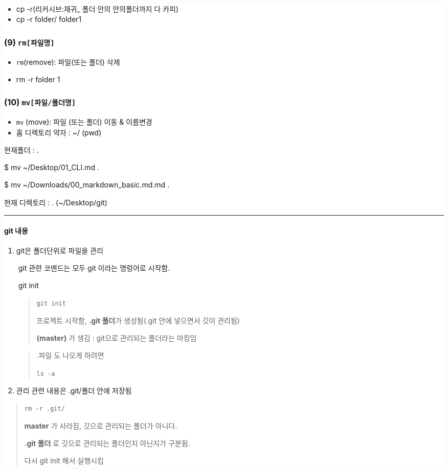 - cp -r(리커시브:재귀_ 폴더 안의 안의폴더까지 다 카피) 
- cp -r folder/ folder1

### (9) `rm[파일명]`

- `rm`(remove): 파일(또는 폴더) 삭제

- rm -r folder 1

### (10) `mv[파일/폴더명]`

- `mv` (move): 파일 (또는 폴더) 이동 & 이름변경
-  홈 디렉토리 약자 : ~/ (pwd)



현재폴더 : . 

$ mv ~/Desktop/01_CLI.md .

$ mv ~/Downloads/00_markdown_basic.md.md .

 현재 디렉토리 : .  (~/Desktop/git)



---

#### git 내용

1. git은 폴더단위로 파일을 관리

   ​	git 관련 코멘드는 모두 git 이라는 명렁어로 시작함.

   ​	git init 

   > `git init ` 
   >
   > 프로젝트 시작함,      **.git 폴더**가 생성됨(.git 안에 넣으면서 깃이 관리됨)
   >
   > **(master)** 가 생김 : git으로 관리되는 폴더라는 마킹임 

   

   > .파일 도 나오게 하려면
   >
   > `ls -a`

   

2. 관리 관련 내용은 .git/폴더 안에 저장됨 

> `rm -r .git/` 
>
> **master** 가 사라짐, 깃으로 관리되는 폴더가 아니다.
>
> **.git 폴더** 로 깃으로 관리되는 폴더인지 아닌지가 구분됨.
>
> 다시 git init 해서 실행시킴


